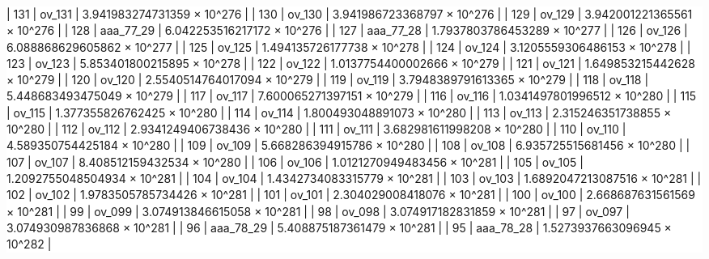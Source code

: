 | 131 | ov_131 | 3.941983274731359 × 10^276 |
| 130 | ov_130 | 3.941986723368797 × 10^276 |
| 129 | ov_129 | 3.942001221365561 × 10^276 |
| 128 | aaa_77_29 | 6.042253516217172 × 10^276 |
| 127 | aaa_77_28 | 1.7937803786453289 × 10^277 |
| 126 | ov_126 | 6.088868629605862 × 10^277 |
| 125 | ov_125 | 1.494135726177738 × 10^278 |
| 124 | ov_124 | 3.1205559306486153 × 10^278 |
| 123 | ov_123 | 5.853401800215895 × 10^278 |
| 122 | ov_122 | 1.0137754400002666 × 10^279 |
| 121 | ov_121 | 1.649853215442628 × 10^279 |
| 120 | ov_120 | 2.5540514764017094 × 10^279 |
| 119 | ov_119 | 3.7948389791613365 × 10^279 |
| 118 | ov_118 | 5.448683493475049 × 10^279 |
| 117 | ov_117 | 7.600065271397151 × 10^279 |
| 116 | ov_116 | 1.0341497801996512 × 10^280 |
| 115 | ov_115 | 1.377355826762425 × 10^280 |
| 114 | ov_114 | 1.800493048891073 × 10^280 |
| 113 | ov_113 | 2.315246351738855 × 10^280 |
| 112 | ov_112 | 2.9341249406738436 × 10^280 |
| 111 | ov_111 | 3.682981611998208 × 10^280 |
| 110 | ov_110 | 4.589350754425184 × 10^280 |
| 109 | ov_109 | 5.668286394915786 × 10^280 |
| 108 | ov_108 | 6.935725515681456 × 10^280 |
| 107 | ov_107 | 8.408512159432534 × 10^280 |
| 106 | ov_106 | 1.0121270949483456 × 10^281 |
| 105 | ov_105 | 1.2092755048504934 × 10^281 |
| 104 | ov_104 | 1.4342734083315779 × 10^281 |
| 103 | ov_103 | 1.6892047213087516 × 10^281 |
| 102 | ov_102 | 1.9783505785734426 × 10^281 |
| 101 | ov_101 | 2.304029008418076 × 10^281 |
| 100 | ov_100 | 2.668687631561569 × 10^281 |
| 99 | ov_099 | 3.074913846615058 × 10^281 |
| 98 | ov_098 | 3.074917182831859 × 10^281 |
| 97 | ov_097 | 3.074930987836868 × 10^281 |
| 96 | aaa_78_29 | 5.408875187361479 × 10^281 |
| 95 | aaa_78_28 | 1.5273937663096945 × 10^282 |